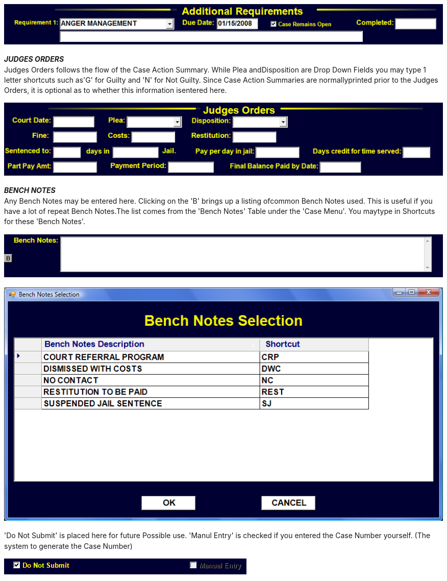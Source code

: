 ![](images/tables/image032.png)

***JUDGES ORDERS***  
Judges Orders follows the flow of the Case Action Summary. While Plea andDisposition are Drop Down Fields you may type 1 letter shortcuts such as'G' for Guilty and 'N' for Not Guilty. Since Case Action Summaries are normallyprinted prior to the Judges Orders, it is optional as to whether this information isentered here.

![](images/tables/image033.png)

***BENCH NOTES***  
Any Bench Notes may be entered here. Clicking on the 'B' brings up a listing ofcommon Bench Notes used. This is useful if you have a lot of repeat Bench Notes.The list comes from the 'Bench Notes' Table under the 'Case Menu'. You maytype in Shortcuts for these 'Bench Notes'.

![](images/tables/image034.png)

![](images/tables/image035.png)

'Do Not Submit' is placed here for future Possible use. 'Manul Entry' is checked if you entered the Case Number yourself. (The system to generate the Case Number)

![](images/tables/image036.png)

